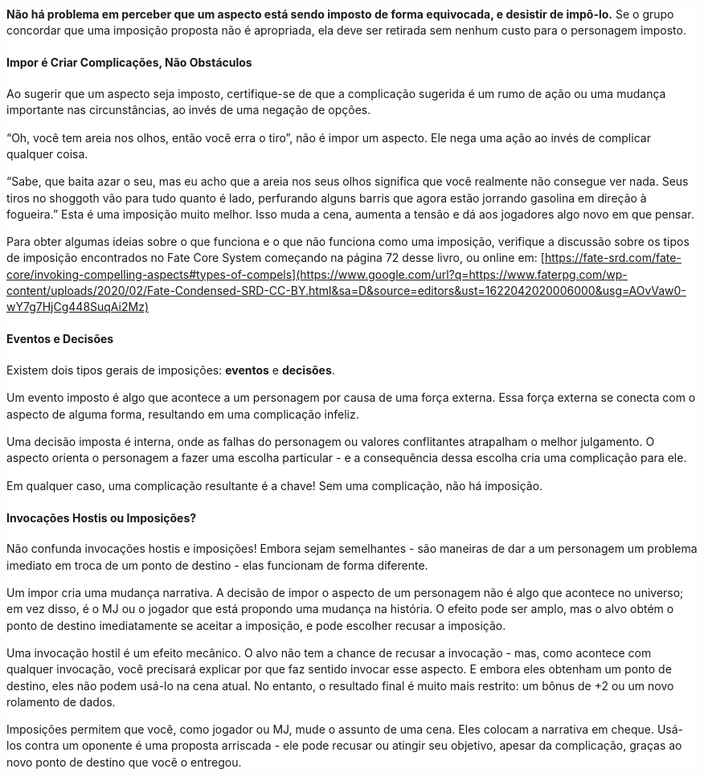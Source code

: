 **Não há problema em perceber que um aspecto está sendo imposto de forma equivocada, e desistir de impô-lo.** Se o grupo concordar que uma imposição proposta não é apropriada, ela deve ser retirada sem nenhum custo para o personagem imposto.

#### Impor é Criar Complicações, Não Obstáculos

Ao sugerir que um aspecto seja imposto, certifique-se de que a complicação sugerida é um rumo de ação ou uma mudança importante nas circunstâncias, ao invés de uma negação de opções.

“Oh, você tem areia nos olhos, então você erra o tiro”, não é impor um aspecto. Ele nega uma ação ao invés de complicar qualquer coisa.

“Sabe, que baita azar o seu, mas eu acho que a areia nos seus olhos significa que você realmente não consegue ver nada. Seus tiros no shoggoth vão para tudo quanto é lado, perfurando alguns barris que agora estão jorrando gasolina em direção à fogueira.” Esta é uma imposição muito melhor. Isso muda a cena, aumenta a tensão e dá aos jogadores algo novo em que pensar.

Para obter algumas ideias sobre o que funciona e o que não funciona como uma imposição, verifique a discussão sobre os tipos de imposição encontrados no Fate Core System começando na página 72 desse livro, ou online em: [](https://www.google.com/url?q=https://www.faterpg.com/wp-content/uploads/2020/02/Fate-Condensed-SRD-CC-BY.html&sa=D&source=editors&ust=1622042020005000&usg=AOvVaw0PKzBT8H0BdGOkdavHkkNx) [https://fate-srd.com/fate-core/invoking-compelling-aspects#types-of-compels](https://www.google.com/url?q=https://www.faterpg.com/wp-content/uploads/2020/02/Fate-Condensed-SRD-CC-BY.html&sa=D&source=editors&ust=1622042020006000&usg=AOvVaw0-wY7g7HjCg448SuqAi2Mz)

#### Eventos e Decisões

Existem dois tipos gerais de imposições: **eventos** e **decisões**.

Um evento imposto é algo que acontece a um personagem por causa de uma força externa. Essa força externa se conecta com o aspecto de alguma forma, resultando em uma complicação infeliz.

Uma decisão imposta é interna, onde as falhas do personagem ou valores conflitantes atrapalham o melhor julgamento. O aspecto orienta o personagem a fazer uma escolha particular - e a consequência dessa escolha cria uma complicação para ele.

Em qualquer caso, uma complicação resultante é a chave! Sem uma complicação, não há imposição.

#### Invocações Hostis ou Imposições?

Não confunda invocações hostis e imposições! Embora sejam semelhantes - são maneiras de dar a um personagem um problema imediato em troca de um ponto de destino - elas funcionam de forma diferente.

Um impor cria uma mudança narrativa. A decisão de impor o aspecto de um personagem não é algo que acontece no universo; em vez disso, é o MJ ou o jogador que está propondo uma mudança na história. O efeito pode ser amplo, mas o alvo obtém o ponto de destino imediatamente se aceitar a imposição, e pode escolher recusar a imposição.

Uma invocação hostil é um efeito mecânico. O alvo não tem a chance de recusar a invocação - mas, como acontece com qualquer invocação, você precisará explicar por que faz sentido invocar esse aspecto. E embora eles obtenham um ponto de destino, eles não podem usá-lo na cena atual. No entanto, o resultado final é muito mais restrito: um bônus de +2 ou um novo rolamento de dados.

Imposições permitem que você, como jogador ou MJ, mude o assunto de uma cena. Eles colocam a narrativa em cheque. Usá-los contra um oponente é uma proposta arriscada - ele pode recusar ou atingir seu objetivo, apesar da complicação, graças ao novo ponto de destino que você o entregou.
